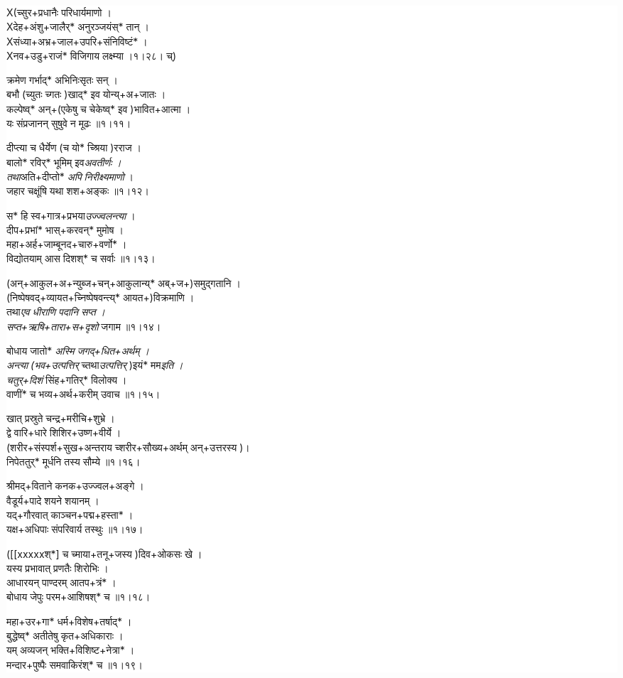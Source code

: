 
X(च्सुर+प्रधानैः परिधार्यमाणो ।  
Xदेह+अंशु+जालैर्* अनुरञ्जयंस्* तान् ।  
Xसंध्या+अभ्र+जाल+उपरि+संनिविष्टं* ।  
Xनव+उडु+राजं* विजिगाय लक्ष्म्या ।१।२८। च्)  


क्रमेण गर्भाद्* अभिनिःसृतः सन् ।   
बभौ (च्युतः च्गतः )खाद्* इव योन्य्+अ+जातः ।  
कल्पेष्व्* अन्+(एकेषु च चेकेष्व्* इव )भावित+आत्मा ।  
यः संप्रजानन् सुषुवे न मूढः ॥१।११।  


दीप्त्या च धैर्येण (च यो* च्श्रिया )रराज ।  
बालो* रविर्* भूमिम् इव*अवतीर्णः ।   
तथा*अति+दीप्तो* *अपि निरीक्ष्यमाणो* ।   
जहार चक्षूंषि यथा शश+अङ्कः ॥१।१२।  


स* हि स्व+गात्र+प्रभया*उज्ज्वलन्त्या* ।  
दीप+प्रभां* भास्+करवन्* मुमोष ।  
महा+अर्ह+जाम्बूनद+चारु+वर्णो* ।  
विद्योतयाम् आस दिशश्* च सर्वाः ॥१।१३।  


(अन्+आकुल+अ+न्युब्ज+चन्+आकुलान्य्* अब्+ज+)समुद्गतानि ।   
(निष्पेषवद्+व्यायत+च्निष्पेषवन्त्य्* आयत+)विक्रमाणि ।  
तथा*एव धीराणि पदानि सप्त ।   
सप्त+ऋषि+तारा+स+दृशो* जगाम ॥१।१४।  


बोधाय जातो* *अस्मि जगद्+धित+अर्थम् ।   
अन्त्या (भव+उत्पत्तिर्* च्तथा*उत्पत्तिर्* )इयं* मम*इति ।  
चतुर्+दिशं* सिंह+गतिर्* विलोक्य ।   
वाणीं* च भव्य+अर्थ+करीम् उवाच ॥१।१५।  


खात् प्रस्रुते चन्द्र+मरीचि+शुभ्रे ।  
द्वे वारि+धारे शिशिर+उष्ण+वीर्ये ।  
(शरीर+संस्पर्श+सुख+अन्तराय च्शरीर+सौख्य+अर्थम् अन्+उत्तरस्य )।  
निपेततुर्* मूर्धनि तस्य सौम्ये ॥१।१६।  


श्रीमद्+विताने कनक+उज्ज्वल+अङ्गे ।   
वैडूर्य+पादे शयने शयानम् ।   
यद्+गौरवात् काञ्चन+पद्म+हस्ता* ।  
यक्ष+अधिपाः संपरिवार्य तस्थुः ॥१।१७।  


([[xxxxxश्*] च च्माया+तनू+जस्य )दिव+ओकसः खे ।  
यस्य प्रभावात् प्रणतैः शिरोभिः ।   
आधारयन् पाण्दरम् आतप+त्रं* ।  
बोधाय जेपुः परम+आशिषश्* च ॥१।१८।  


महा+उर+गा* धर्म+विशेष+तर्षाद्* ।  
बुद्धेष्व्* अतीतेषु कृत+अधिकाराः ।   
यम् अव्यजन् भक्ति+विशिष्ट+नेत्रा* ।  
मन्दार+पुष्पैः समवाकिरंश्* च ॥१।१९।  
